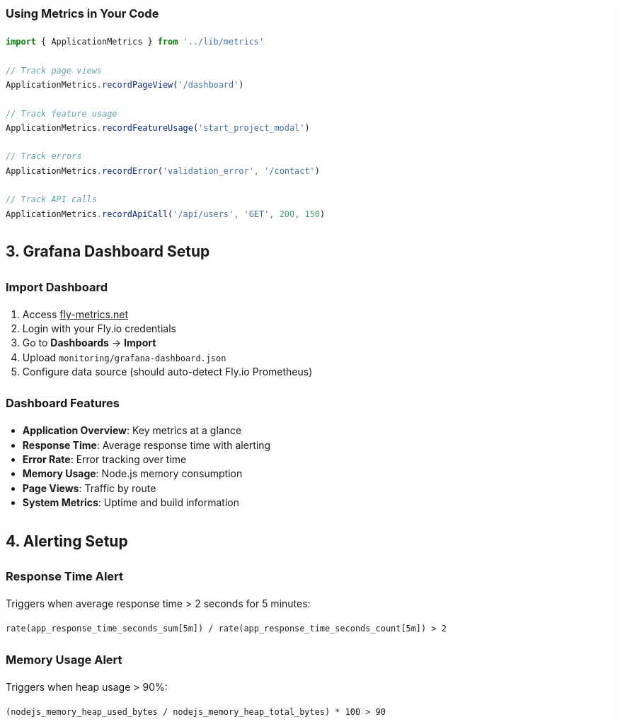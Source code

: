 ### Using Metrics in Your Code

```typescript
import { ApplicationMetrics } from '../lib/metrics'

// Track page views
ApplicationMetrics.recordPageView('/dashboard')

// Track feature usage
ApplicationMetrics.recordFeatureUsage('start_project_modal')

// Track errors
ApplicationMetrics.recordError('validation_error', '/contact')

// Track API calls
ApplicationMetrics.recordApiCall('/api/users', 'GET', 200, 150)
```

## 3. Grafana Dashboard Setup

### Import Dashboard

1. Access [fly-metrics.net](https://fly-metrics.net)
2. Login with your Fly.io credentials
3. Go to **Dashboards** → **Import**
4. Upload `monitoring/grafana-dashboard.json`
5. Configure data source (should auto-detect Fly.io Prometheus)

### Dashboard Features

- **Application Overview**: Key metrics at a glance
- **Response Time**: Average response time with alerting
- **Error Rate**: Error tracking over time
- **Memory Usage**: Node.js memory consumption
- **Page Views**: Traffic by route
- **System Metrics**: Uptime and build information

## 4. Alerting Setup

### Response Time Alert

Triggers when average response time > 2 seconds for 5 minutes:

```promql
rate(app_response_time_seconds_sum[5m]) / rate(app_response_time_seconds_count[5m]) > 2
```

### Memory Usage Alert

Triggers when heap usage > 90%:

```promql
(nodejs_memory_heap_used_bytes / nodejs_memory_heap_total_bytes) * 100 > 90
```
